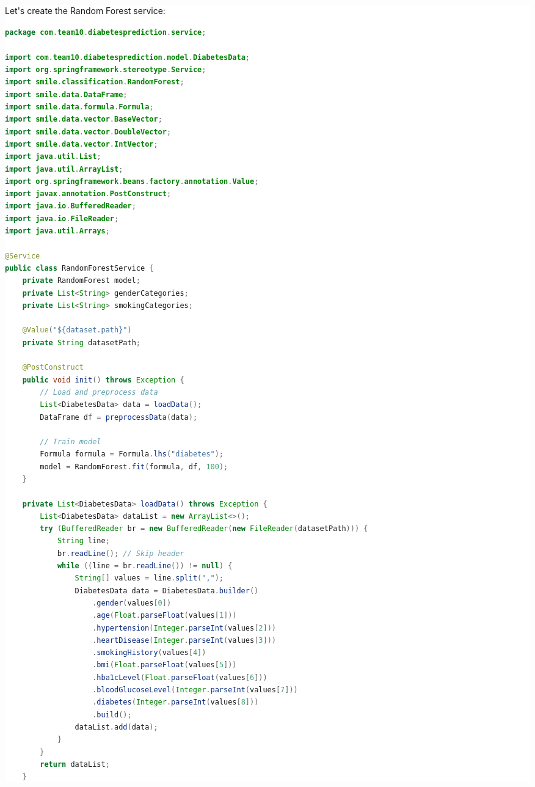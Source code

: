 Let's create the Random Forest service:

```java
package com.team10.diabetesprediction.service;

import com.team10.diabetesprediction.model.DiabetesData;
import org.springframework.stereotype.Service;
import smile.classification.RandomForest;
import smile.data.DataFrame;
import smile.data.formula.Formula;
import smile.data.vector.BaseVector;
import smile.data.vector.DoubleVector;
import smile.data.vector.IntVector;
import java.util.List;
import java.util.ArrayList;
import org.springframework.beans.factory.annotation.Value;
import javax.annotation.PostConstruct;
import java.io.BufferedReader;
import java.io.FileReader;
import java.util.Arrays;

@Service
public class RandomForestService {
    private RandomForest model;
    private List<String> genderCategories;
    private List<String> smokingCategories;

    @Value("${dataset.path}")
    private String datasetPath;

    @PostConstruct
    public void init() throws Exception {
        // Load and preprocess data
        List<DiabetesData> data = loadData();
        DataFrame df = preprocessData(data);
        
        // Train model
        Formula formula = Formula.lhs("diabetes");
        model = RandomForest.fit(formula, df, 100);
    }

    private List<DiabetesData> loadData() throws Exception {
        List<DiabetesData> dataList = new ArrayList<>();
        try (BufferedReader br = new BufferedReader(new FileReader(datasetPath))) {
            String line;
            br.readLine(); // Skip header
            while ((line = br.readLine()) != null) {
                String[] values = line.split(",");
                DiabetesData data = DiabetesData.builder()
                    .gender(values[0])
                    .age(Float.parseFloat(values[1]))
                    .hypertension(Integer.parseInt(values[2]))
                    .heartDisease(Integer.parseInt(values[3]))
                    .smokingHistory(values[4])
                    .bmi(Float.parseFloat(values[5]))
                    .hba1cLevel(Float.parseFloat(values[6]))
                    .bloodGlucoseLevel(Integer.parseInt(values[7]))
                    .diabetes(Integer.parseInt(values[8]))
                    .build();
                dataList.add(data);
            }
        }
        return dataList;
    }
```
